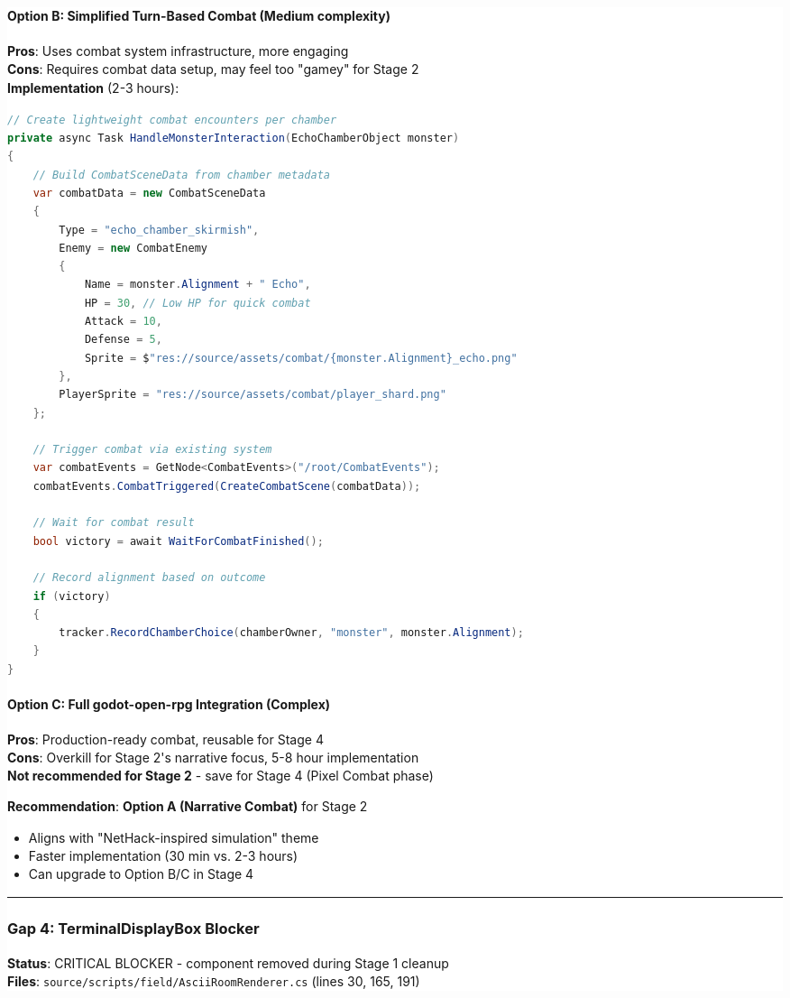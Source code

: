 #### Option B: Simplified Turn-Based Combat (Medium complexity)
**Pros**: Uses combat system infrastructure, more engaging  
**Cons**: Requires combat data setup, may feel too "gamey" for Stage 2  
**Implementation** (2-3 hours):
```csharp
// Create lightweight combat encounters per chamber
private async Task HandleMonsterInteraction(EchoChamberObject monster)
{
    // Build CombatSceneData from chamber metadata
    var combatData = new CombatSceneData
    {
        Type = "echo_chamber_skirmish",
        Enemy = new CombatEnemy
        {
            Name = monster.Alignment + " Echo",
            HP = 30, // Low HP for quick combat
            Attack = 10,
            Defense = 5,
            Sprite = $"res://source/assets/combat/{monster.Alignment}_echo.png"
        },
        PlayerSprite = "res://source/assets/combat/player_shard.png"
    };
    
    // Trigger combat via existing system
    var combatEvents = GetNode<CombatEvents>("/root/CombatEvents");
    combatEvents.CombatTriggered(CreateCombatScene(combatData));
    
    // Wait for combat result
    bool victory = await WaitForCombatFinished();
    
    // Record alignment based on outcome
    if (victory)
    {
        tracker.RecordChamberChoice(chamberOwner, "monster", monster.Alignment);
    }
}
```

#### Option C: Full godot-open-rpg Integration (Complex)
**Pros**: Production-ready combat, reusable for Stage 4  
**Cons**: Overkill for Stage 2's narrative focus, 5-8 hour implementation  
**Not recommended for Stage 2** - save for Stage 4 (Pixel Combat phase)

**Recommendation**: **Option A (Narrative Combat)** for Stage 2  
- Aligns with "NetHack-inspired simulation" theme
- Faster implementation (30 min vs. 2-3 hours)
- Can upgrade to Option B/C in Stage 4

---

### Gap 4: TerminalDisplayBox Blocker
**Status**: CRITICAL BLOCKER - component removed during Stage 1 cleanup  
**Files**: `source/scripts/field/AsciiRoomRenderer.cs` (lines 30, 165, 191)
